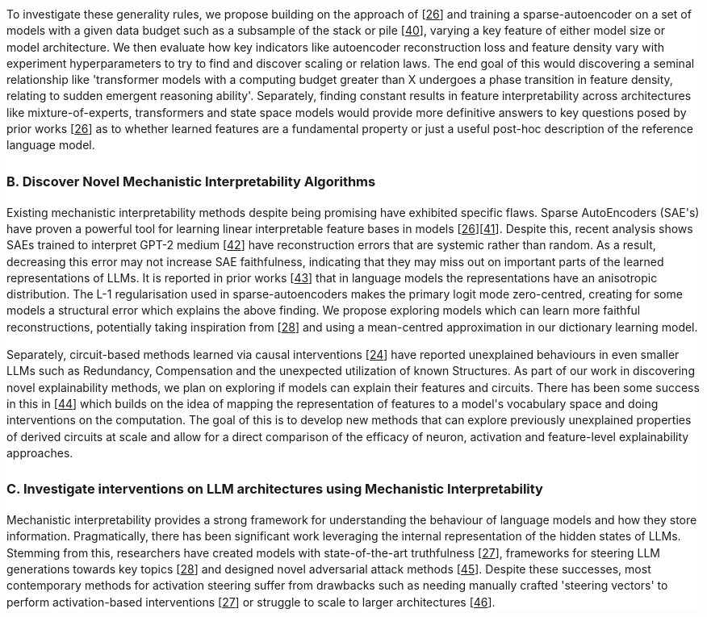 To investigate these generality rules, we propose building on the approach of [[26](https://arxiv.org/abs/2309.08600)] and training a sparse-autoencoder on a set of models with a given data budget such as a subsample of the stack or pile [[40](https://arxiv.org/abs/2101.00027)], varying a key feature of either model size or model architecture. We then evaluate how key indicators like autoencoder reconstruction loss and feature density vary with experiment hyperparameters to try to find and discover scaling or relation laws. The end goal of this would discovering a seminal relationship like 'transformer models with a computing budget greater than X undergoes a phase transition in feature density, relating to sudden emergent reasoning ability'. Separately, finding constant results in feature interpretability across architectures like mixture-of-experts, transformers and state space models would provide more definitive answers to key questions posed by prior works [[26](https://arxiv.org/abs/2309.08600)] as to whether learned features are a fundamental property or just a useful post-hoc description of the reference language model.

### B. Discover Novel Mechanistic Interpretability Algorithms

Existing mechanistic interpretability methods despite being promising have exhibited specific flaws. Sparse AutoEncoders (SAE's) have proven a powerful tool for learning linear interpretable feature bases in models [[26](https://arxiv.org/abs/2309.08600)][[41](https://github.com/jbloomAus/SAELens)]. Despite this, recent analysis shows SAEs trained to interpret GPT-2 medium [[42](https://github.com/jbloomAus/SAELens)] have reconstruction errors that are systemic rather than random. As a result, decreasing this error may not increase SAE faithfulness, indicating that they may miss out on important parts of the learned representations of LLMs. It is reported in prior works [[43](https://aclanthology.org/D19-1006)] that in language models the representations have an anisotropic distribution. The L-1 regularisation used in sparse-autoencoders makes the primary logit mode zero-centred, creating for some models a structural error which explains the above finding. We propose exploring models which can learn more faithful reconstructions, potentially taking inspiration from [[28](https://arxiv.org/abs/2312.03813)] and using a mean-centred approximation in our dictionary learning model.

Separately, circuit-based methods learned via causal interventions [[24](https://arxiv.org/abs/2211.00593)] have reported unexplained behaviours in even smaller LLMs such as Redundancy, Compensation and the unexpected utilization of known Structures. As part of our work in discovering novel explainability methods, we plan on exploring if models can explain their features and circuits. There has been some success in this in [[44](https://arxiv.org/abs/2401.06102)] which builds on the idea of mapping the representation of features to a model's vocabulary space and doing interventions on the computation. The goal of this is to develop new methods that can explore previously unexplained properties of derived circuits at scale and allow for a direct comparison of the efficacy of neuron, activation and feature-level explainability approaches.

### C. Investigate interventions on LLM architectures using Mechanistic Interpretability

Mechanistic interpretability provides a strong framework for understanding the behaviour of language models and how they store information. Pragmatically, there has been significant work leveraging the internal representation of the hidden states of LLMs. Stemming from this, researchers have created models with state-of-the-art truthfulness [[27](https://arxiv.org/abs/2310.01405)], frameworks for steering LLM generations towards key topics [[28](https://arxiv.org/abs/2312.03813)] and designed novel adversarial attack methods [[45](https://arxiv.org/abs/2311.09433)]. Despite these successes, most contemporary methods for activation steering suffer from drawbacks such as needing manually crafted 'steering vectors' to perform activation-based interventions [[27](https://arxiv.org/abs/2310.01405)] or struggle to scale to larger architectures [[46](https://www.lesswrong.com/posts/iaJFJ5Qm29ixtrWsn/sparse-coding-for-mechanistic-interpretability-and#Introduction)].
